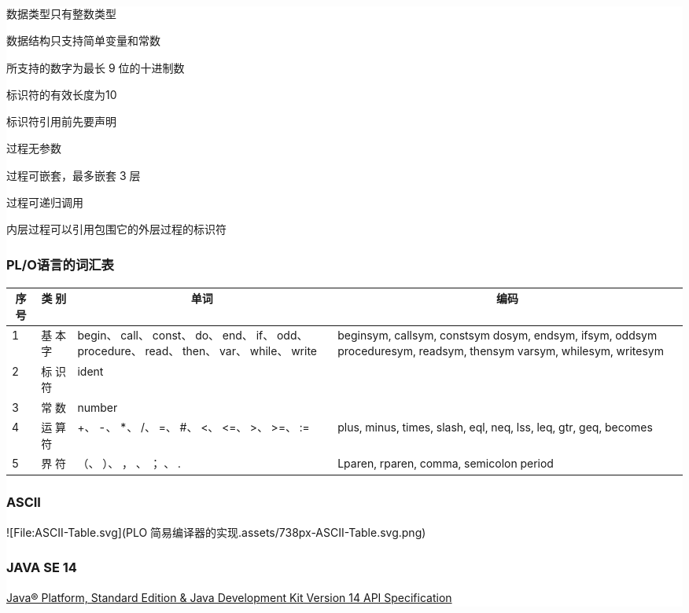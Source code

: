    数据类型只有整数类型

   数据结构只支持简单变量和常数

   所支持的数字为最长 9 位的十进制数

   标识符的有效长度为10

   标识符引用前先要声明

   过程无参数

   过程可嵌套，最多嵌套 3 层

   过程可递归调用

   内层过程可以引用包围它的外层过程的标识符



### PL/O语言的词汇表

| 序 号 | 类 别    | 单词                                                         | 编码                                                         |
| ----- | -------- | ------------------------------------------------------------ | ------------------------------------------------------------ |
| 1     | 基 本 字 | begin、 call、 const、 do、 end、 if、 odd、 procedure、 read、 then、 var、 while、 write | beginsym, callsym, constsym dosym, endsym, ifsym, oddsym proceduresym, readsym, thensym varsym, whilesym, writesym |
| 2     | 标 识 符 | ident                                                        |                                                              |
| 3     | 常 数    | number                                                       |                                                              |
| 4     | 运 算 符 | +、 -、 *、 /、 =、 #、 <、 <=、 >、 >=、 :=                 | plus, minus, times, slash, eql, neq, lss, leq, gtr, geq, becomes |
| 5     | 界 符    | （、 ）、 ， 、 ； 、 .                                      | Lparen, rparen, comma, semicolon period                      |

### ASCII

![File:ASCII-Table.svg](PLO 简易编译器的实现.assets/738px-ASCII-Table.svg.png)

### JAVA SE 14

[Java® Platform, Standard Edition & Java Development Kit
Version 14 API Specification](https://docs.oracle.com/en/java/javase/14/docs/api/index.html)

[#词法分析]: 
[#定义Tag类]: 